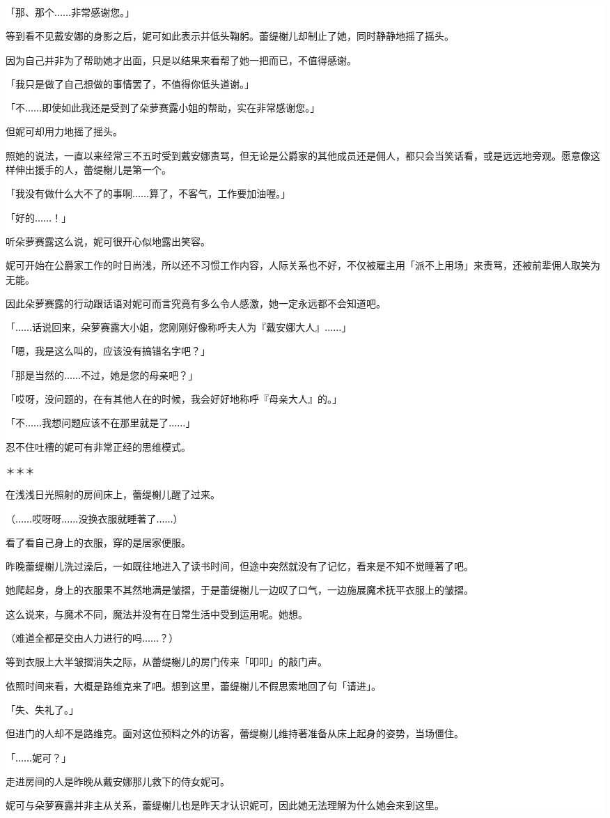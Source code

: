 「那、那个……非常感谢您。」

等到看不见戴安娜的身影之后，妮可如此表示并低头鞠躬。蕾缇榭儿却制止了她，同时静静地摇了摇头。

因为自己并非为了帮助她才出面，只是以结果来看帮了她一把而已，不值得感谢。

「我只是做了自己想做的事情罢了，不值得你低头道谢。」

「不……即使如此我还是受到了朵萝赛露小姐的帮助，实在非常感谢您。」

但妮可却用力地摇了摇头。

照她的说法，一直以来经常三不五时受到戴安娜责骂，但无论是公爵家的其他成员还是佣人，都只会当笑话看，或是远远地旁观。愿意像这样伸出援手的人，蕾缇榭儿是第一个。

「我没有做什么大不了的事啊……算了，不客气，工作要加油喔。」

「好的……！」

听朵萝赛露这么说，妮可很开心似地露出笑容。

妮可开始在公爵家工作的时日尚浅，所以还不习惯工作内容，人际关系也不好，不仅被雇主用「派不上用场」来责骂，还被前辈佣人取笑为无能。

因此朵萝赛露的行动跟话语对妮可而言究竟有多么令人感激，她一定永远都不会知道吧。

「……话说回来，朵萝赛露大小姐，您刚刚好像称呼夫人为『戴安娜大人』……」

「嗯，我是这么叫的，应该没有搞错名字吧？」

「那是当然的……不过，她是您的母亲吧？」

「哎呀，没问题的，在有其他人在的时候，我会好好地称呼『母亲大人』的。」

「不……我想问题应该不在那里就是了……」

忍不住吐槽的妮可有非常正经的思维模式。

＊＊＊

在浅浅日光照射的房间床上，蕾缇榭儿醒了过来。

（……哎呀呀……没换衣服就睡著了……）

看了看自己身上的衣服，穿的是居家便服。

昨晚蕾缇榭儿洗过澡后，一如既往地进入了读书时间，但途中突然就没有了记忆，看来是不知不觉睡著了吧。

她爬起身，身上的衣服果不其然地满是皱摺，于是蕾缇榭儿一边叹了口气，一边施展魔术抚平衣服上的皱摺。

这么说来，与魔术不同，魔法并没有在日常生活中受到运用呢。她想。

（难道全都是交由人力进行的吗……？）

等到衣服上大半皱摺消失之际，从蕾缇榭儿的房门传来「叩叩」的敲门声。

依照时间来看，大概是路维克来了吧。想到这里，蕾缇榭儿不假思索地回了句「请进」。

「失、失礼了。」

但进门的人却不是路维克。面对这位预料之外的访客，蕾缇榭儿维持著准备从床上起身的姿势，当场僵住。

「……妮可？」

走进房间的人是昨晚从戴安娜那儿救下的侍女妮可。

妮可与朵萝赛露并非主从关系，蕾缇榭儿也是昨天才认识妮可，因此她无法理解为什么她会来到这里。
